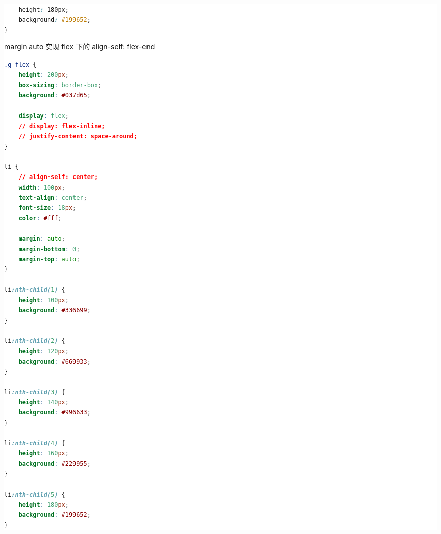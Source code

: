 ```css
    height: 180px;
    background: #199652;
}
```

margin auto 实现 flex 下的 align-self: flex-end
```css
.g-flex {
    height: 200px;
    box-sizing: border-box;
    background: #037d65;
    
    display: flex;
    // display: flex-inline;
    // justify-content: space-around;
}

li {
    // align-self: center;
    width: 100px;
    text-align: center;
    font-size: 18px;
    color: #fff;
    
    margin: auto;
    margin-bottom: 0;
    margin-top: auto;
}

li:nth-child(1) {
    height: 100px;
    background: #336699;
}

li:nth-child(2) {
    height: 120px;
    background: #669933;
}

li:nth-child(3) {
    height: 140px;
    background: #996633;
}

li:nth-child(4) {
    height: 160px;
    background: #229955;
}

li:nth-child(5) {
    height: 180px;
    background: #199652;
}
```
